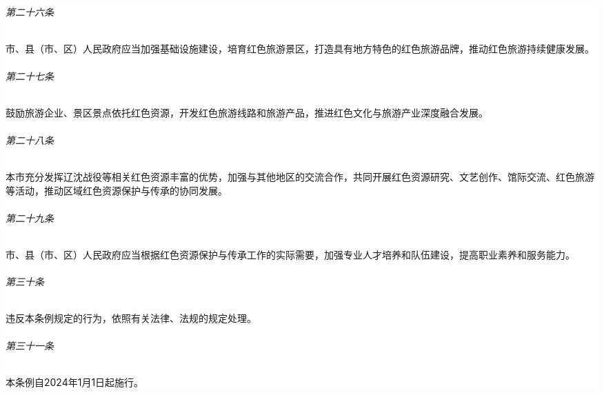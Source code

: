 ###### 第二十六条

市、县（市、区）人民政府应当加强基础设施建设，培育红色旅游景区，打造具有地方特色的红色旅游品牌，推动红色旅游持续健康发展。

###### 第二十七条

鼓励旅游企业、景区景点依托红色资源，开发红色旅游线路和旅游产品，推进红色文化与旅游产业深度融合发展。

###### 第二十八条

本市充分发挥辽沈战役等相关红色资源丰富的优势，加强与其他地区的交流合作，共同开展红色资源研究、文艺创作、馆际交流、红色旅游等活动，推动区域红色资源保护与传承的协同发展。

###### 第二十九条

市、县（市、区）人民政府应当根据红色资源保护与传承工作的实际需要，加强专业人才培养和队伍建设，提高职业素养和服务能力。

###### 第三十条

违反本条例规定的行为，依照有关法律、法规的规定处理。

###### 第三十一条

本条例自2024年1月1日起施行。
